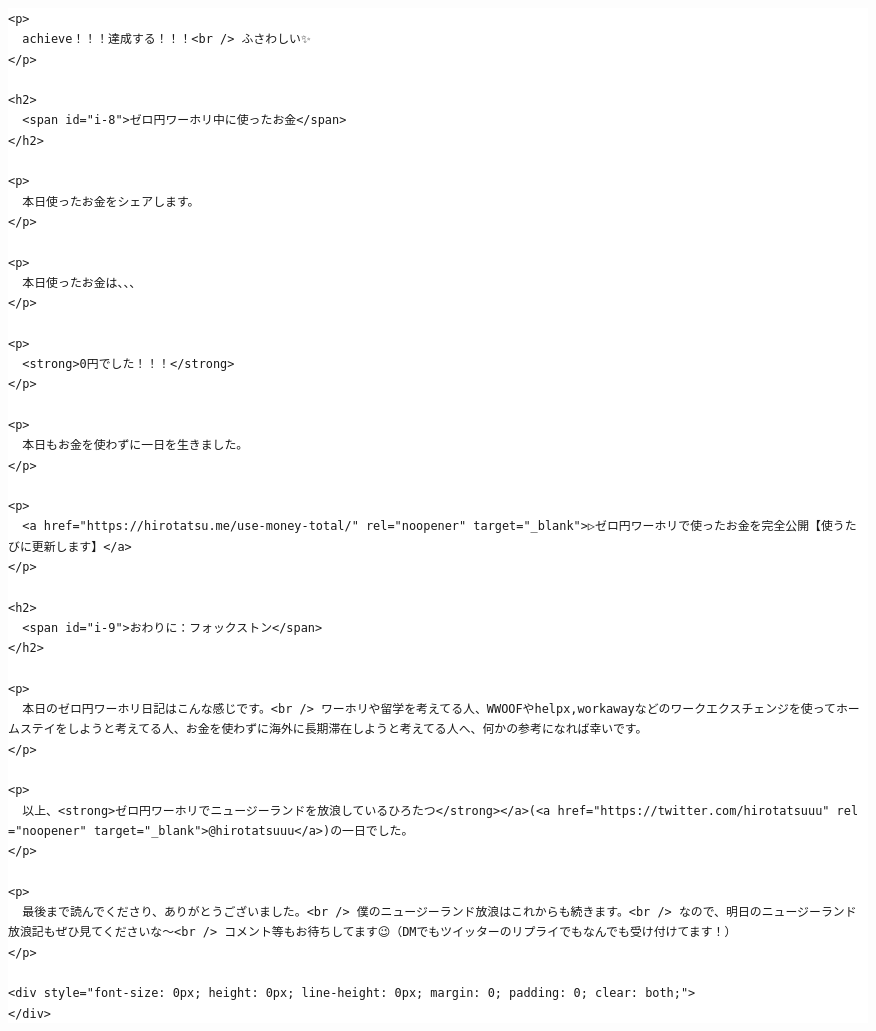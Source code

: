     <p>
      achieve！！！達成する！！！<br /> ふさわしい✨
    </p>

    <h2>
      <span id="i-8">ゼロ円ワーホリ中に使ったお金</span>
    </h2>

    <p>
      本日使ったお金をシェアします。
    </p>

    <p>
      本日使ったお金は、、、
    </p>

    <p>
      <strong>0円でした！！！</strong>
    </p>

    <p>
      本日もお金を使わずに一日を生きました。
    </p>

    <p>
      <a href="https://hirotatsu.me/use-money-total/" rel="noopener" target="_blank">▷ゼロ円ワーホリで使ったお金を完全公開【使うたびに更新します】</a>
    </p>

    <h2>
      <span id="i-9">おわりに：フォックストン</span>
    </h2>

    <p>
      本日のゼロ円ワーホリ日記はこんな感じです。<br /> ワーホリや留学を考えてる人、WWOOFやhelpx,workawayなどのワークエクスチェンジを使ってホームステイをしようと考えてる人、お金を使わずに海外に長期滞在しようと考えてる人へ、何かの参考になれば幸いです。
    </p>

    <p>
      以上、<strong>ゼロ円ワーホリでニュージーランドを放浪しているひろたつ</strong></a>(<a href="https://twitter.com/hirotatsuuu" rel="noopener" target="_blank">@hirotatsuuu</a>)の一日でした。
    </p>

    <p>
      最後まで読んでくださり、ありがとうございました。<br /> 僕のニュージーランド放浪はこれからも続きます。<br /> なので、明日のニュージーランド放浪記もぜひ見てくださいな〜<br /> コメント等もお待ちしてます😉（DMでもツイッターのリプライでもなんでも受け付けてます！）
    </p>

    <div style="font-size: 0px; height: 0px; line-height: 0px; margin: 0; padding: 0; clear: both;">
    </div>

